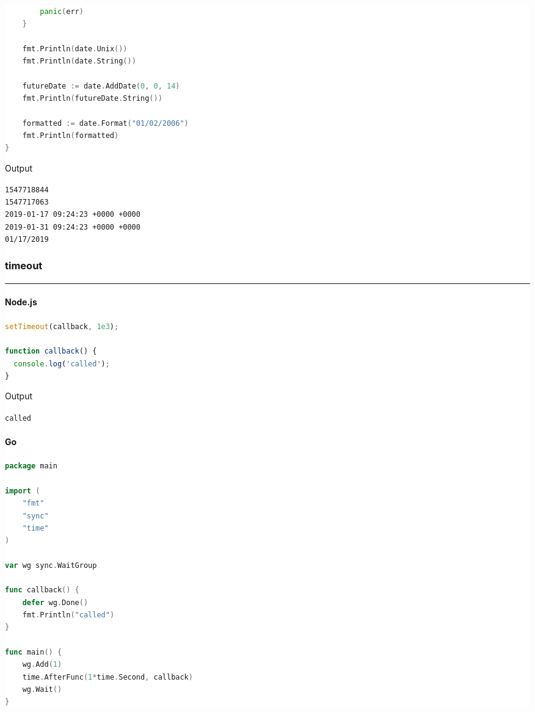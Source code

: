 ```go
		panic(err)
	}

	fmt.Println(date.Unix())
	fmt.Println(date.String())

	futureDate := date.AddDate(0, 0, 14)
	fmt.Println(futureDate.String())

	formatted := date.Format("01/02/2006")
	fmt.Println(formatted)
}
```

Output

```bash
1547718844
1547717063
2019-01-17 09:24:23 +0000 +0000
2019-01-31 09:24:23 +0000 +0000
01/17/2019
```

### timeout

---

#### Node.js

```javascript
setTimeout(callback, 1e3);

function callback() {
  console.log('called');
}
```

Output

```bash
called
```

#### Go

```go
package main

import (
	"fmt"
	"sync"
	"time"
)

var wg sync.WaitGroup

func callback() {
	defer wg.Done()
	fmt.Println("called")
}

func main() {
	wg.Add(1)
	time.AfterFunc(1*time.Second, callback)
	wg.Wait()
}
```